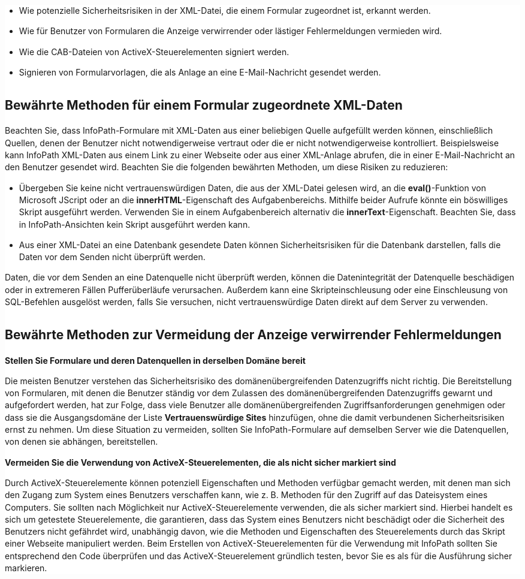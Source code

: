 - Wie potenzielle Sicherheitsrisiken in der XML-Datei, die einem Formular zugeordnet ist, erkannt werden.
    
- Wie für Benutzer von Formularen die Anzeige verwirrender oder lästiger Fehlermeldungen vermieden wird.
    
- Wie die CAB-Dateien von ActiveX-Steuerelementen signiert werden.
    
- Signieren von Formularvorlagen, die als Anlage an eine E-Mail-Nachricht gesendet werden.
    
## <a name="best-practices-for-xml-data-associated-with-a-form"></a>Bewährte Methoden für einem Formular zugeordnete XML-Daten

Beachten Sie, dass InfoPath-Formulare mit XML-Daten aus einer beliebigen Quelle aufgefüllt werden können, einschließlich Quellen, denen der Benutzer nicht notwendigerweise vertraut oder die er nicht notwendigerweise kontrolliert. Beispielsweise kann InfoPath XML-Daten aus einem Link zu einer Webseite oder aus einer XML-Anlage abrufen, die in einer E-Mail-Nachricht an den Benutzer gesendet wird. Beachten Sie die folgenden bewährten Methoden, um diese Risiken zu reduzieren:
  
- Übergeben Sie keine nicht vertrauenswürdigen Daten, die aus der XML-Datei gelesen wird, an die **eval()**-Funktion von Microsoft JScript oder an die **innerHTML**-Eigenschaft des Aufgabenbereichs. Mithilfe beider Aufrufe könnte ein böswilliges Skript ausgeführt werden. Verwenden Sie in einem Aufgabenbereich alternativ die **innerText**-Eigenschaft. Beachten Sie, dass in InfoPath-Ansichten kein Skript ausgeführt werden kann. 
    
- Aus einer XML-Datei an eine Datenbank gesendete Daten können Sicherheitsrisiken für die Datenbank darstellen, falls die Daten vor dem Senden nicht überprüft werden.
    
Daten, die vor dem Senden an eine Datenquelle nicht überprüft werden, können die Datenintegrität der Datenquelle beschädigen oder in extremeren Fällen Pufferüberläufe verursachen. Außerdem kann eine Skripteinschleusung oder eine Einschleusung von SQL-Befehlen ausgelöst werden, falls Sie versuchen, nicht vertrauenswürdige Daten direkt auf dem Server zu verwenden.
  
## <a name="best-practices-to-avoid-presenting-confusing-error-messages"></a>Bewährte Methoden zur Vermeidung der Anzeige verwirrender Fehlermeldungen

 **Stellen Sie Formulare und deren Datenquellen in derselben Domäne bereit**
  
Die meisten Benutzer verstehen das Sicherheitsrisiko des domänenübergreifenden Datenzugriffs nicht richtig. Die Bereitstellung von Formularen, mit denen die Benutzer ständig vor dem Zulassen des domänenübergreifenden Datenzugriffs gewarnt und aufgefordert werden, hat zur Folge, dass viele Benutzer alle domänenübergreifenden Zugriffsanforderungen genehmigen oder dass sie die Ausgangsdomäne der Liste **Vertrauenswürdige Sites** hinzufügen, ohne die damit verbundenen Sicherheitsrisiken ernst zu nehmen. Um diese Situation zu vermeiden, sollten Sie InfoPath-Formulare auf demselben Server wie die Datenquellen, von denen sie abhängen, bereitstellen. 
  
 **Vermeiden Sie die Verwendung von ActiveX-Steuerelementen, die als nicht sicher markiert sind**
  
Durch ActiveX-Steuerelemente können potenziell Eigenschaften und Methoden verfügbar gemacht werden, mit denen man sich den Zugang zum System eines Benutzers verschaffen kann, wie z. B. Methoden für den Zugriff auf das Dateisystem eines Computers. Sie sollten nach Möglichkeit nur ActiveX-Steuerelemente verwenden, die als sicher markiert sind. Hierbei handelt es sich um getestete Steuerelemente, die garantieren, dass das System eines Benutzers nicht beschädigt oder die Sicherheit des Benutzers nicht gefährdet wird, unabhängig davon, wie die Methoden und Eigenschaften des Steuerelements durch das Skript einer Webseite manipuliert werden. Beim Erstellen von ActiveX-Steuerelementen für die Verwendung mit InfoPath sollten Sie entsprechend den Code überprüfen und das ActiveX-Steuerelement gründlich testen, bevor Sie es als für die Ausführung sicher markieren.
  